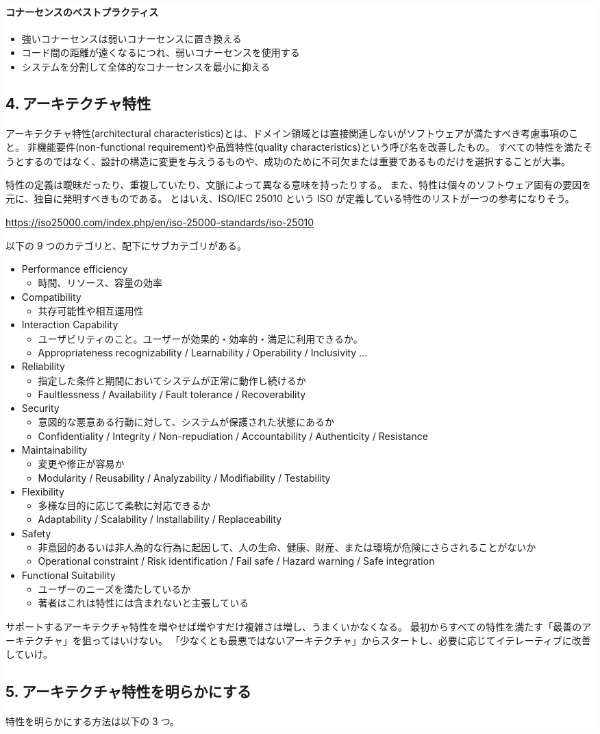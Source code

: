 #### コナーセンスのベストプラクティス

- 強いコナーセンスは弱いコナーセンスに置き換える
- コード間の距離が遠くなるにつれ、弱いコナーセンスを使用する
- システムを分割して全体的なコナーセンスを最小に抑える

## 4. アーキテクチャ特性

アーキテクチャ特性(architectural characteristics)とは、ドメイン領域とは直接関連しないがソフトウェアが満たすべき考慮事項のこと。
非機能要件(non-functional requirement)や品質特性(quality characteristics)という呼び名を改善したもの。
すべての特性を満たそうとするのではなく、設計の構造に変更を与えうるものや、成功のために不可欠または重要であるものだけを選択することが大事。

特性の定義は曖昧だったり、重複していたり、文脈によって異なる意味を持ったりする。
また、特性は個々のソフトウェア固有の要因を元に、独自に発明すべきものである。
とはいえ、ISO/IEC 25010 という ISO が定義している特性のリストが一つの参考になりそう。

https://iso25000.com/index.php/en/iso-25000-standards/iso-25010

以下の 9 つのカテゴリと、配下にサブカテゴリがある。

- Performance efficiency
  - 時間、リソース、容量の効率
- Compatibility
  - 共存可能性や相互運用性
- Interaction Capability
  - ユーザビリティのこと。ユーザーが効果的・効率的・満足に利用できるか。
  - Appropriateness recognizability / Learnability / Operability / Inclusivity ...
- Reliability
  - 指定した条件と期間においてシステムが正常に動作し続けるか
  - Faultlessness / Availability / Fault tolerance / Recoverability
- Security
  - 意図的な悪意ある行動に対して、システムが保護された状態にあるか
  - Confidentiality / Integrity / Non-repudiation / Accountability / Authenticity / Resistance
- Maintainability
  - 変更や修正が容易か
  - Modularity / Reusability / Analyzability / Modifiability / Testability
- Flexibility
  - 多様な目的に応じて柔軟に対応できるか
  - Adaptability / Scalability / Installability / Replaceability
- Safety
  - 非意図的あるいは非人為的な行為に起因して、人の生命、健康、財産、または環境が危険にさらされることがないか
  - Operational constraint / Risk identification / Fail safe / Hazard warning / Safe integration
- Functional Suitability
  - ユーザーのニーズを満たしているか
  - 著者はこれは特性には含まれないと主張している

サポートするアーキテクチャ特性を増やせば増やすだけ複雑さは増し、うまくいかなくなる。
最初からすべての特性を満たす「最善のアーキテクチャ」を狙ってはいけない。
「少なくとも最悪ではないアーキテクチャ」からスタートし、必要に応じてイテレーティブに改善していけ。

## 5. アーキテクチャ特性を明らかにする

特性を明らかにする方法は以下の 3 つ。
